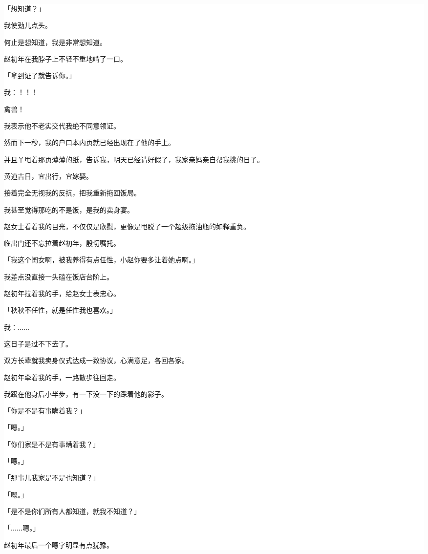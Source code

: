 「想知道？」

我使劲儿点头。

何止是想知道，我是非常想知道。

赵初年在我脖子上不轻不重地啃了一口。

「拿到证了就告诉你。」

我：！！！

禽兽！

我表示他不老实交代我绝不同意领证。

然而下一秒，我的户口本内页就已经出现在了他的手上。

并且丫甩着那页薄薄的纸，告诉我，明天已经请好假了，我家亲妈亲自帮我挑的日子。

黄道吉日，宜出行，宜嫁娶。

接着完全无视我的反抗，把我重新拖回饭局。

我甚至觉得那吃的不是饭，是我的卖身宴。

赵女士看着我的目光，不仅仅是欣慰，更像是甩脱了一个超级拖油瓶的如释重负。

临出门还不忘拉着赵初年，殷切嘱托。

「我这个闺女啊，被我养得有点任性，小赵你要多让着她点啊。」

我差点没直接一头磕在饭店台阶上。

赵初年拉着我的手，给赵女士表忠心。

「秋秋不任性，就是任性我也喜欢。」

我：……

这日子是过不下去了。

双方长辈就我卖身仪式达成一致协议，心满意足，各回各家。

赵初年牵着我的手，一路散步往回走。

我跟在他身后小半步，有一下没一下的踩着他的影子。

「你是不是有事瞒着我？」

「嗯。」

「你们家是不是有事瞒着我？」

「嗯。」

「那事儿我家是不是也知道？」

「嗯。」

「是不是你们所有人都知道，就我不知道？」

「……嗯。」

赵初年最后一个嗯字明显有点犹豫。
